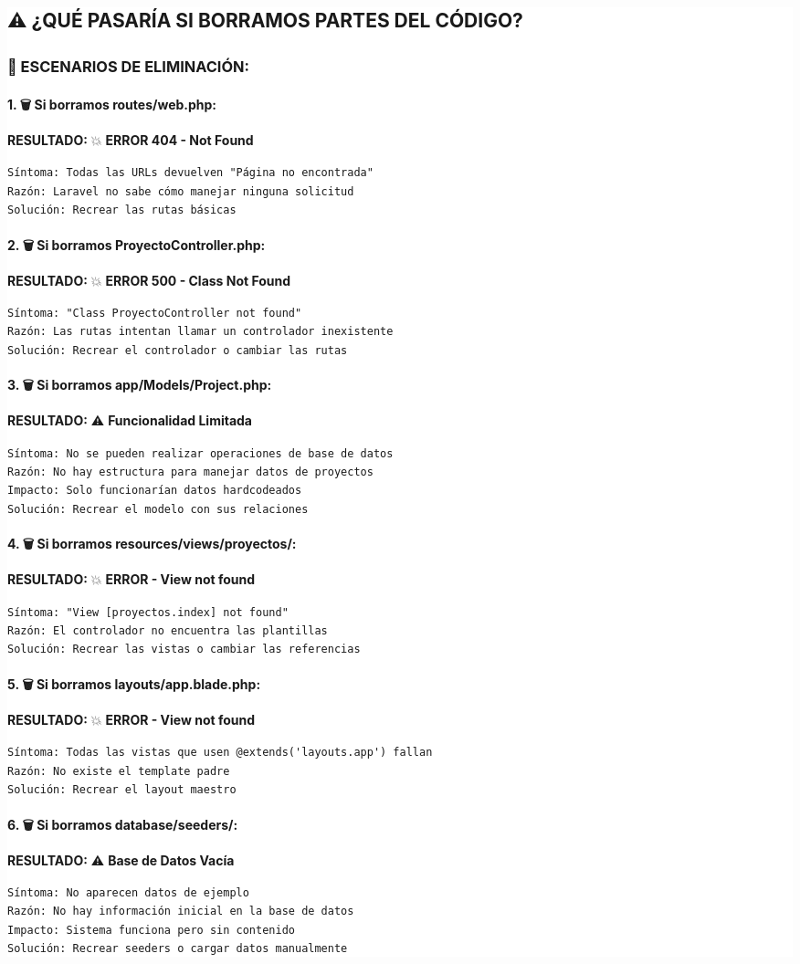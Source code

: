 
## ⚠️ **¿QUÉ PASARÍA SI BORRAMOS PARTES DEL CÓDIGO?**

### **🚨 ESCENARIOS DE ELIMINACIÓN:**

#### **1. 🗑️ Si borramos routes/web.php:**
**RESULTADO:** 💥 **ERROR 404 - Not Found**
```
Síntoma: Todas las URLs devuelven "Página no encontrada"
Razón: Laravel no sabe cómo manejar ninguna solicitud
Solución: Recrear las rutas básicas
```

#### **2. 🗑️ Si borramos ProyectoController.php:**
**RESULTADO:** 💥 **ERROR 500 - Class Not Found**
```
Síntoma: "Class ProyectoController not found"
Razón: Las rutas intentan llamar un controlador inexistente
Solución: Recrear el controlador o cambiar las rutas
```

#### **3. 🗑️ Si borramos app/Models/Project.php:**
**RESULTADO:** ⚠️ **Funcionalidad Limitada**
```
Síntoma: No se pueden realizar operaciones de base de datos
Razón: No hay estructura para manejar datos de proyectos
Impacto: Solo funcionarían datos hardcodeados
Solución: Recrear el modelo con sus relaciones
```

#### **4. 🗑️ Si borramos resources/views/proyectos/:**
**RESULTADO:** 💥 **ERROR - View not found**
```
Síntoma: "View [proyectos.index] not found"
Razón: El controlador no encuentra las plantillas
Solución: Recrear las vistas o cambiar las referencias
```

#### **5. 🗑️ Si borramos layouts/app.blade.php:**
**RESULTADO:** 💥 **ERROR - View not found**
```
Síntoma: Todas las vistas que usen @extends('layouts.app') fallan
Razón: No existe el template padre
Solución: Recrear el layout maestro
```

#### **6. 🗑️ Si borramos database/seeders/:**
**RESULTADO:** ⚠️ **Base de Datos Vacía**
```
Síntoma: No aparecen datos de ejemplo
Razón: No hay información inicial en la base de datos
Impacto: Sistema funciona pero sin contenido
Solución: Recrear seeders o cargar datos manualmente
```
